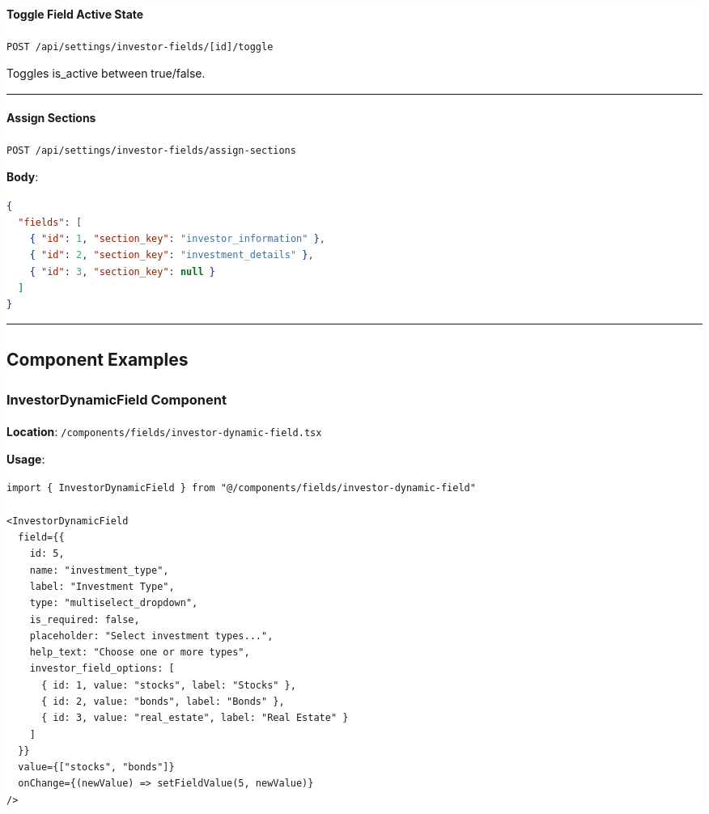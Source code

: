 #### Toggle Field Active State
```
POST /api/settings/investor-fields/[id]/toggle
```

Toggles is_active between true/false.

---

#### Assign Sections
```
POST /api/settings/investor-fields/assign-sections
```

**Body**:
```json
{
  "fields": [
    { "id": 1, "section_key": "investor_information" },
    { "id": 2, "section_key": "investment_details" },
    { "id": 3, "section_key": null }
  ]
}
```

---

## Component Examples

### InvestorDynamicField Component

**Location**: `/components/fields/investor-dynamic-field.tsx`

**Usage**:
```tsx
import { InvestorDynamicField } from "@/components/fields/investor-dynamic-field"

<InvestorDynamicField
  field={{
    id: 5,
    name: "investment_type",
    label: "Investment Type",
    type: "multiselect_dropdown",
    is_required: false,
    placeholder: "Select investment types...",
    help_text: "Choose one or more types",
    investor_field_options: [
      { id: 1, value: "stocks", label: "Stocks" },
      { id: 2, value: "bonds", label: "Bonds" },
      { id: 3, value: "real_estate", label: "Real Estate" }
    ]
  }}
  value={["stocks", "bonds"]}
  onChange={(newValue) => setFieldValue(5, newValue)}
/>
```
